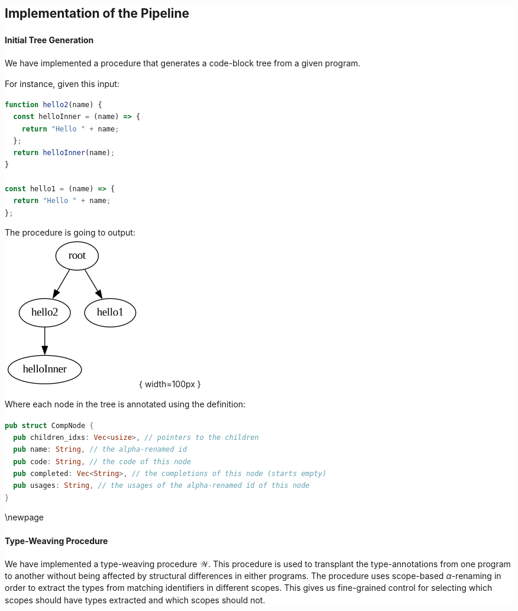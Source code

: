 ## Implementation of the Pipeline

#### Initial Tree Generation

We have implemented a procedure that generates a code-block tree from a given program.

For instance, given this input:

```ts
function hello2(name) {
  const helloInner = (name) => {
    return "Hello " + name;
  };
  return helloInner(name);
}

const hello1 = (name) => {
  return "Hello " + name;
};
```

The procedure is going to output:  
![](./assets/tree_example.png){ width=100px }

Where each node in the tree is annotated using the definition:

```rs
pub struct CompNode {
  pub children_idxs: Vec<usize>, // pointers to the children
  pub name: String, // the alpha-renamed id
  pub code: String, // the code of this node
  pub completed: Vec<String>, // the completions of this node (starts empty)
  pub usages: String, // the usages of the alpha-renamed id of this node
}
```

\newpage

#### Type-Weaving Procedure

We have implemented a type-weaving procedure $\mathcal{W}$. This procedure is used to transplant
the type-annotations from one program to another without being affected by structural differences
in either programs. The procedure uses scope-based $\alpha$-renaming in order to extract
the types from matching identifiers in different scopes. This gives us fine-grained control
for selecting which scopes should have types extracted and which scopes should not.
